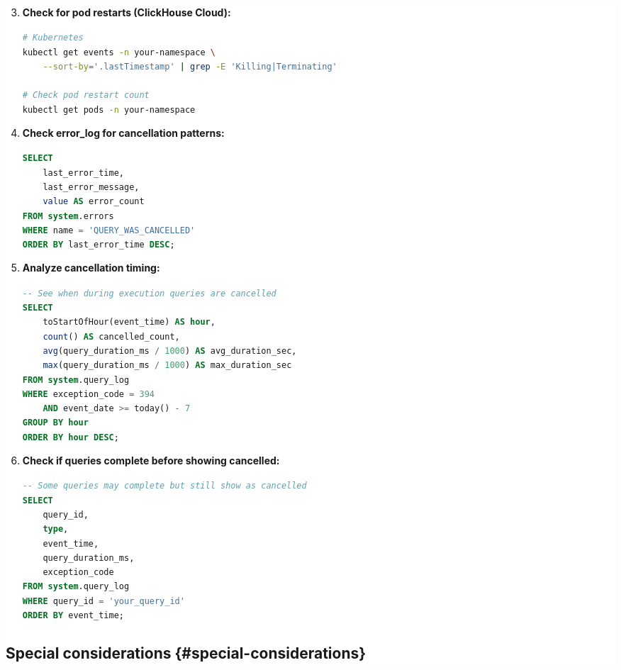 3. **Check for pod restarts (ClickHouse Cloud):**

   ```bash
   # Kubernetes
   kubectl get events -n your-namespace \
       --sort-by='.lastTimestamp' | grep -E 'Killing|Terminating'
   
   # Check pod restart count
   kubectl get pods -n your-namespace
   ```

4. **Check error_log for cancellation patterns:**

   ```sql
   SELECT 
       last_error_time,
       last_error_message,
       value AS error_count
   FROM system.errors
   WHERE name = 'QUERY_WAS_CANCELLED'
   ORDER BY last_error_time DESC;
   ```

5. **Analyze cancellation timing:**

   ```sql
   -- See when during execution queries are cancelled
   SELECT 
       toStartOfHour(event_time) AS hour,
       count() AS cancelled_count,
       avg(query_duration_ms / 1000) AS avg_duration_sec,
       max(query_duration_ms / 1000) AS max_duration_sec
   FROM system.query_log
   WHERE exception_code = 394
       AND event_date >= today() - 7
   GROUP BY hour
   ORDER BY hour DESC;
   ```

6. **Check if queries complete before showing cancelled:**

   ```sql
   -- Some queries may complete but still show as cancelled
   SELECT 
       query_id,
       type,
       event_time,
       query_duration_ms,
       exception_code
   FROM system.query_log
   WHERE query_id = 'your_query_id'
   ORDER BY event_time;
   ```

## Special considerations {#special-considerations}

